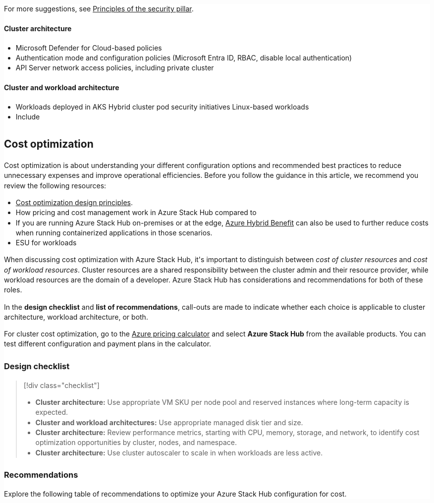 For more suggestions, see [Principles of the security pillar](/azure/well-architected/security/security-principles).

#### Cluster architecture

- Microsoft Defender for Cloud-based policies
- Authentication mode and configuration policies (Microsoft Entra ID, RBAC, disable local authentication)
- API Server network access policies, including private cluster

#### Cluster and workload architecture

- Workloads deployed in AKS Hybrid cluster pod security initiatives Linux-based workloads
- Include 

## Cost optimization

Cost optimization is about understanding your different configuration options and recommended best practices to reduce unnecessary expenses and improve operational efficiencies. Before you follow the guidance in this article, we recommend you review the following resources:

* [Cost optimization design principles](../cost-optimization/principles.md).
* How pricing and cost management work in Azure Stack Hub compared to 
* If you are running Azure Stack Hub on-premises or at the edge, [Azure Hybrid Benefit](/windows-server/get-started/azure-hybrid-benefit) can also be used to further reduce costs when running containerized applications in those scenarios.
* ESU for workloads

When discussing cost optimization with Azure Stack Hub, it's important to distinguish between *cost of cluster resources* and *cost of workload resources*. Cluster resources are a shared responsibility between the cluster admin and their resource provider, while workload resources are the domain of a developer. Azure Stack Hub has considerations and recommendations for both of these roles.

In the **design checklist** and **list of recommendations**, call-outs are made to indicate whether each choice is applicable to cluster architecture, workload architecture, or both.

For cluster cost optimization, go to the [Azure pricing calculator](https://azure.microsoft.com/pricing/calculator/) and select **Azure Stack Hub** from the available products. You can test different configuration and payment plans in the calculator.

### Design checklist

> [!div class="checklist"]
> - **Cluster architecture:** Use appropriate VM SKU per node pool and reserved instances where long-term capacity is expected.
> - **Cluster and workload architectures:** Use appropriate managed disk tier and size.
> - **Cluster architecture:** Review performance metrics, starting with CPU, memory, storage, and network, to identify cost optimization opportunities by cluster, nodes, and namespace.
> - **Cluster architecture:** Use cluster autoscaler to scale in when workloads are less active.

### Recommendations

Explore the following table of recommendations to optimize your Azure Stack Hub configuration for cost.

